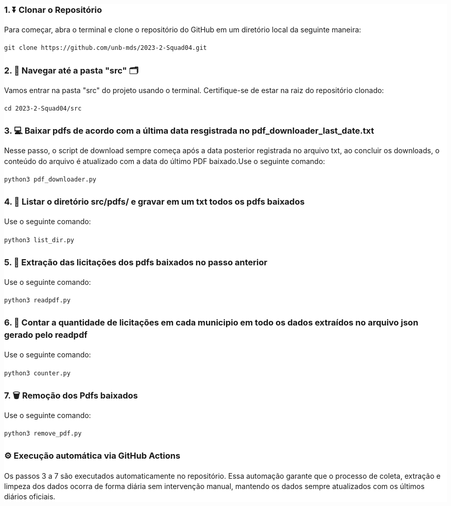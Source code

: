 
### 1. ⏬ Clonar o Repositório
Para começar, abra o terminal e clone o repositório do GitHub em um diretório local da seguinte maneira:
```
git clone https://github.com/unb-mds/2023-2-Squad04.git
```

### 2. 🚢 Navegar até a pasta "src" 🗂️
Vamos entrar na pasta "src" do projeto usando o terminal. Certifique-se de estar na raiz do repositório clonado:
```
cd 2023-2-Squad04/src
```

### 3. 💻 Baixar pdfs de acordo com a última data resgistrada no pdf_downloader_last_date.txt
Nesse passo, o script de download sempre começa após a data posterior registrada no arquivo txt, ao concluir os downloads, o conteúdo do arquivo é atualizado com a data do último PDF baixado.Use o seguinte comando:
```
python3 pdf_downloader.py
```

### 4. 📑 Listar o diretório src/pdfs/ e gravar em um txt todos os pdfs baixados
Use o seguinte comando: 
```
python3 list_dir.py
```

### 5. 📖 Extração das licitações dos pdfs baixados no passo anterior
Use o seguinte comando: 
```
python3 readpdf.py
```

### 6. 🧮 Contar a quantidade de licitações em cada municipio em todo os dados extraídos no arquivo json gerado pelo readpdf
Use o seguinte comando: 
```
python3 counter.py
```

### 7. 🗑️ Remoção dos Pdfs baixados
Use o seguinte comando: 
```
python3 remove_pdf.py
```

### ⚙️ Execução automática via GitHub Actions
Os passos 3 a 7 são executados automaticamente no repositório. Essa automação garante que o processo de coleta, extração e limpeza dos dados ocorra de forma diária sem intervenção manual, mantendo os dados sempre atualizados com os últimos diários oficiais.
